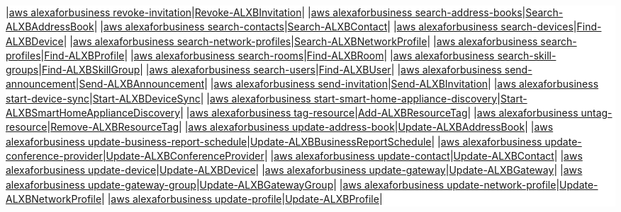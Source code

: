 |[aws alexaforbusiness revoke-invitation](https://docs.aws.amazon.com/cli/latest/reference/alexaforbusiness/revoke-invitation.html)|[Revoke-ALXBInvitation](https://docs.aws.amazon.com/powershell/latest/reference/items/Revoke-ALXBInvitation.html)|
|[aws alexaforbusiness search-address-books](https://docs.aws.amazon.com/cli/latest/reference/alexaforbusiness/search-address-books.html)|[Search-ALXBAddressBook](https://docs.aws.amazon.com/powershell/latest/reference/items/Search-ALXBAddressBook.html)|
|[aws alexaforbusiness search-contacts](https://docs.aws.amazon.com/cli/latest/reference/alexaforbusiness/search-contacts.html)|[Search-ALXBContact](https://docs.aws.amazon.com/powershell/latest/reference/items/Search-ALXBContact.html)|
|[aws alexaforbusiness search-devices](https://docs.aws.amazon.com/cli/latest/reference/alexaforbusiness/search-devices.html)|[Find-ALXBDevice](https://docs.aws.amazon.com/powershell/latest/reference/items/Find-ALXBDevice.html)|
|[aws alexaforbusiness search-network-profiles](https://docs.aws.amazon.com/cli/latest/reference/alexaforbusiness/search-network-profiles.html)|[Search-ALXBNetworkProfile](https://docs.aws.amazon.com/powershell/latest/reference/items/Search-ALXBNetworkProfile.html)|
|[aws alexaforbusiness search-profiles](https://docs.aws.amazon.com/cli/latest/reference/alexaforbusiness/search-profiles.html)|[Find-ALXBProfile](https://docs.aws.amazon.com/powershell/latest/reference/items/Find-ALXBProfile.html)|
|[aws alexaforbusiness search-rooms](https://docs.aws.amazon.com/cli/latest/reference/alexaforbusiness/search-rooms.html)|[Find-ALXBRoom](https://docs.aws.amazon.com/powershell/latest/reference/items/Find-ALXBRoom.html)|
|[aws alexaforbusiness search-skill-groups](https://docs.aws.amazon.com/cli/latest/reference/alexaforbusiness/search-skill-groups.html)|[Find-ALXBSkillGroup](https://docs.aws.amazon.com/powershell/latest/reference/items/Find-ALXBSkillGroup.html)|
|[aws alexaforbusiness search-users](https://docs.aws.amazon.com/cli/latest/reference/alexaforbusiness/search-users.html)|[Find-ALXBUser](https://docs.aws.amazon.com/powershell/latest/reference/items/Find-ALXBUser.html)|
|[aws alexaforbusiness send-announcement](https://docs.aws.amazon.com/cli/latest/reference/alexaforbusiness/send-announcement.html)|[Send-ALXBAnnouncement](https://docs.aws.amazon.com/powershell/latest/reference/items/Send-ALXBAnnouncement.html)|
|[aws alexaforbusiness send-invitation](https://docs.aws.amazon.com/cli/latest/reference/alexaforbusiness/send-invitation.html)|[Send-ALXBInvitation](https://docs.aws.amazon.com/powershell/latest/reference/items/Send-ALXBInvitation.html)|
|[aws alexaforbusiness start-device-sync](https://docs.aws.amazon.com/cli/latest/reference/alexaforbusiness/start-device-sync.html)|[Start-ALXBDeviceSync](https://docs.aws.amazon.com/powershell/latest/reference/items/Start-ALXBDeviceSync.html)|
|[aws alexaforbusiness start-smart-home-appliance-discovery](https://docs.aws.amazon.com/cli/latest/reference/alexaforbusiness/start-smart-home-appliance-discovery.html)|[Start-ALXBSmartHomeApplianceDiscovery](https://docs.aws.amazon.com/powershell/latest/reference/items/Start-ALXBSmartHomeApplianceDiscovery.html)|
|[aws alexaforbusiness tag-resource](https://docs.aws.amazon.com/cli/latest/reference/alexaforbusiness/tag-resource.html)|[Add-ALXBResourceTag](https://docs.aws.amazon.com/powershell/latest/reference/items/Add-ALXBResourceTag.html)|
|[aws alexaforbusiness untag-resource](https://docs.aws.amazon.com/cli/latest/reference/alexaforbusiness/untag-resource.html)|[Remove-ALXBResourceTag](https://docs.aws.amazon.com/powershell/latest/reference/items/Remove-ALXBResourceTag.html)|
|[aws alexaforbusiness update-address-book](https://docs.aws.amazon.com/cli/latest/reference/alexaforbusiness/update-address-book.html)|[Update-ALXBAddressBook](https://docs.aws.amazon.com/powershell/latest/reference/items/Update-ALXBAddressBook.html)|
|[aws alexaforbusiness update-business-report-schedule](https://docs.aws.amazon.com/cli/latest/reference/alexaforbusiness/update-business-report-schedule.html)|[Update-ALXBBusinessReportSchedule](https://docs.aws.amazon.com/powershell/latest/reference/items/Update-ALXBBusinessReportSchedule.html)|
|[aws alexaforbusiness update-conference-provider](https://docs.aws.amazon.com/cli/latest/reference/alexaforbusiness/update-conference-provider.html)|[Update-ALXBConferenceProvider](https://docs.aws.amazon.com/powershell/latest/reference/items/Update-ALXBConferenceProvider.html)|
|[aws alexaforbusiness update-contact](https://docs.aws.amazon.com/cli/latest/reference/alexaforbusiness/update-contact.html)|[Update-ALXBContact](https://docs.aws.amazon.com/powershell/latest/reference/items/Update-ALXBContact.html)|
|[aws alexaforbusiness update-device](https://docs.aws.amazon.com/cli/latest/reference/alexaforbusiness/update-device.html)|[Update-ALXBDevice](https://docs.aws.amazon.com/powershell/latest/reference/items/Update-ALXBDevice.html)|
|[aws alexaforbusiness update-gateway](https://docs.aws.amazon.com/cli/latest/reference/alexaforbusiness/update-gateway.html)|[Update-ALXBGateway](https://docs.aws.amazon.com/powershell/latest/reference/items/Update-ALXBGateway.html)|
|[aws alexaforbusiness update-gateway-group](https://docs.aws.amazon.com/cli/latest/reference/alexaforbusiness/update-gateway-group.html)|[Update-ALXBGatewayGroup](https://docs.aws.amazon.com/powershell/latest/reference/items/Update-ALXBGatewayGroup.html)|
|[aws alexaforbusiness update-network-profile](https://docs.aws.amazon.com/cli/latest/reference/alexaforbusiness/update-network-profile.html)|[Update-ALXBNetworkProfile](https://docs.aws.amazon.com/powershell/latest/reference/items/Update-ALXBNetworkProfile.html)|
|[aws alexaforbusiness update-profile](https://docs.aws.amazon.com/cli/latest/reference/alexaforbusiness/update-profile.html)|[Update-ALXBProfile](https://docs.aws.amazon.com/powershell/latest/reference/items/Update-ALXBProfile.html)|
